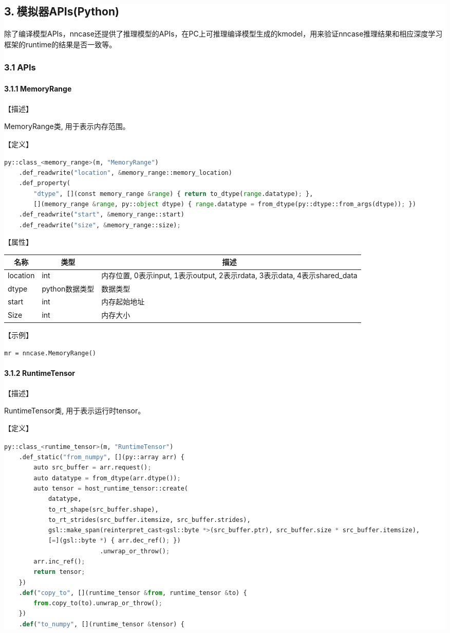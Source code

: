 ## 3. 模拟器APIs(Python)

除了编译模型APIs，nncase还提供了推理模型的APIs，在PC上可推理编译模型生成的kmodel，用来验证nncase推理结果和相应深度学习框架的runtime的结果是否一致等。

### 3.1 APIs

#### 3.1.1 MemoryRange

【描述】

MemoryRange类, 用于表示内存范围。

【定义】

```python
py::class_<memory_range>(m, "MemoryRange")
    .def_readwrite("location", &memory_range::memory_location)
    .def_property(
        "dtype", [](const memory_range &range) { return to_dtype(range.datatype); },
        [](memory_range &range, py::object dtype) { range.datatype = from_dtype(py::dtype::from_args(dtype)); })
    .def_readwrite("start", &memory_range::start)
    .def_readwrite("size", &memory_range::size);
```

【属性】

| 名称     | 类型           | 描述                                                                       |
| -------- | -------------- | -------------------------------------------------------------------------- |
| location | int            | 内存位置, 0表示input, 1表示output, 2表示rdata, 3表示data, 4表示shared_data |
| dtype    | python数据类型 | 数据类型                                                                   |
| start    | int            | 内存起始地址                                                               |
| Size     | int            | 内存大小                                                                   |

【示例】

`mr = nncase.MemoryRange()`

#### 3.1.2 RuntimeTensor

【描述】

RuntimeTensor类, 用于表示运行时tensor。

【定义】

```python
py::class_<runtime_tensor>(m, "RuntimeTensor")
    .def_static("from_numpy", [](py::array arr) {
        auto src_buffer = arr.request();
        auto datatype = from_dtype(arr.dtype());
        auto tensor = host_runtime_tensor::create(
            datatype,
            to_rt_shape(src_buffer.shape),
            to_rt_strides(src_buffer.itemsize, src_buffer.strides),
            gsl::make_span(reinterpret_cast<gsl::byte *>(src_buffer.ptr), src_buffer.size * src_buffer.itemsize),
            [=](gsl::byte *) { arr.dec_ref(); })
                          .unwrap_or_throw();
        arr.inc_ref();
        return tensor;
    })
    .def("copy_to", [](runtime_tensor &from, runtime_tensor &to) {
        from.copy_to(to).unwrap_or_throw();
    })
    .def("to_numpy", [](runtime_tensor &tensor) {
```